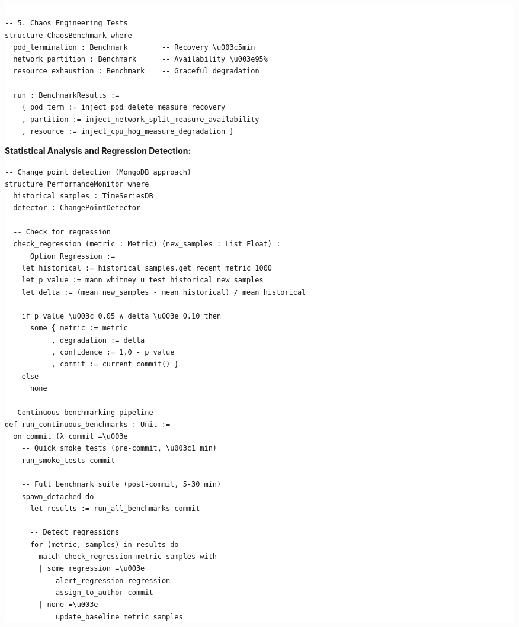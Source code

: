 ```lean

-- 5. Chaos Engineering Tests
structure ChaosBenchmark where
  pod_termination : Benchmark        -- Recovery \u003c5min
  network_partition : Benchmark      -- Availability \u003e95%
  resource_exhaustion : Benchmark    -- Graceful degradation
  
  run : BenchmarkResults :=
    { pod_term := inject_pod_delete_measure_recovery
    , partition := inject_network_split_measure_availability
    , resource := inject_cpu_hog_measure_degradation }
```

**Statistical Analysis and Regression Detection:**

```lean
-- Change point detection (MongoDB approach)
structure PerformanceMonitor where
  historical_samples : TimeSeriesDB
  detector : ChangePointDetector
  
  -- Check for regression
  check_regression (metric : Metric) (new_samples : List Float) : 
      Option Regression :=
    let historical := historical_samples.get_recent metric 1000
    let p_value := mann_whitney_u_test historical new_samples
    let delta := (mean new_samples - mean historical) / mean historical
    
    if p_value \u003c 0.05 ∧ delta \u003e 0.10 then
      some { metric := metric
           , degradation := delta
           , confidence := 1.0 - p_value
           , commit := current_commit() }
    else
      none

-- Continuous benchmarking pipeline
def run_continuous_benchmarks : Unit :=
  on_commit (λ commit =\u003e
    -- Quick smoke tests (pre-commit, \u003c1 min)
    run_smoke_tests commit
    
    -- Full benchmark suite (post-commit, 5-30 min)
    spawn_detached do
      let results := run_all_benchmarks commit
      
      -- Detect regressions
      for (metric, samples) in results do
        match check_regression metric samples with
        | some regression =\u003e
            alert_regression regression
            assign_to_author commit
        | none =\u003e
            update_baseline metric samples
```

